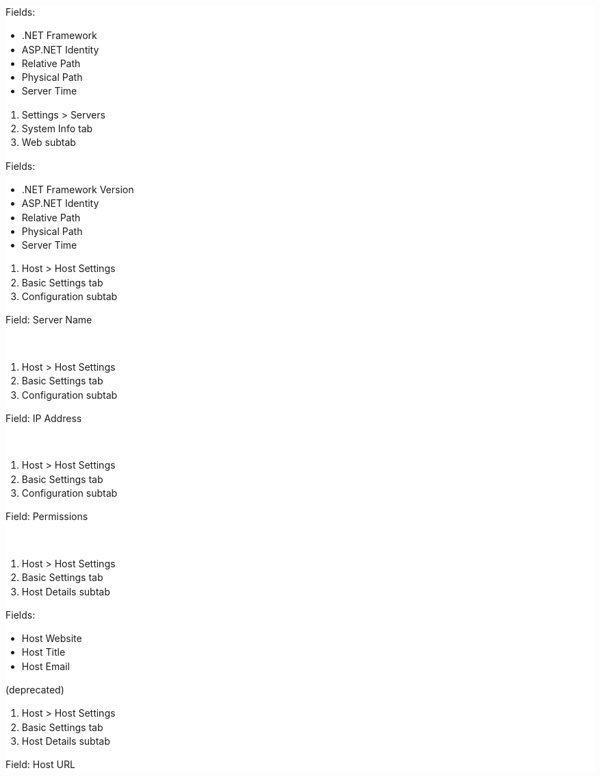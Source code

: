 Fields:

*   .NET Framework
*   ASP.NET Identity
*   Relative Path
*   Physical Path
*   Server Time

1.  Settings \> Servers
2.  System Info tab
3.  Web subtab

Fields:

*   .NET Framework Version
*   ASP.NET Identity
*   Relative Path
*   Physical Path
*   Server Time

1.  Host \> Host Settings
2.  Basic Settings tab
3.  Configuration subtab

Field: Server Name

 

1.  Host \> Host Settings
2.  Basic Settings tab
3.  Configuration subtab

Field: IP Address

 

1.  Host \> Host Settings
2.  Basic Settings tab
3.  Configuration subtab

Field: Permissions

 

1.  Host \> Host Settings
2.  Basic Settings tab
3.  Host Details subtab

Fields:

*   Host Website
*   Host Title
*   Host Email

(deprecated)

1.  Host \> Host Settings
2.  Basic Settings tab
3.  Host Details subtab

Field: Host URL
